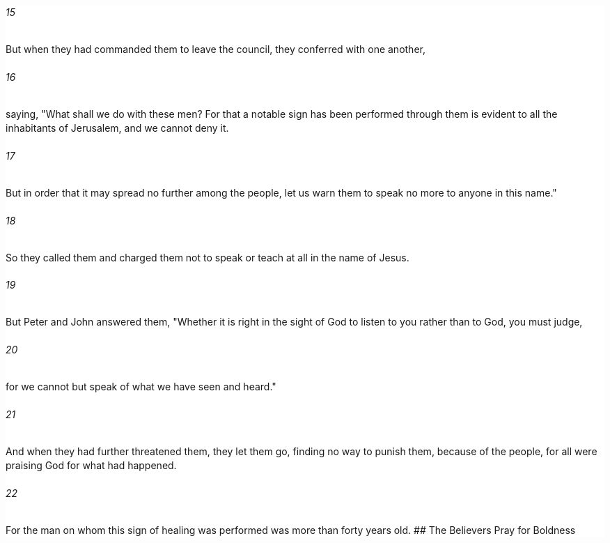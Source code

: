 


###### 15 


But when they had commanded them to leave the council, they conferred with one another, 





###### 16 


saying, "What shall we do with these men? For that a notable sign has been performed through them is evident to all the inhabitants of Jerusalem, and we cannot deny it. 





###### 17 


But in order that it may spread no further among the people, let us warn them to speak no more to anyone in this name." 





###### 18 


So they called them and charged them not to speak or teach at all in the name of Jesus. 





###### 19 


But Peter and John answered them, "Whether it is right in the sight of God to listen to you rather than to God, you must judge, 





###### 20 


for we cannot but speak of what we have seen and heard." 





###### 21 


And when they had further threatened them, they let them go, finding no way to punish them, because of the people, for all were praising God for what had happened. 





###### 22 


For the man on whom this sign of healing was performed was more than forty years old. ## The Believers Pray for Boldness 
